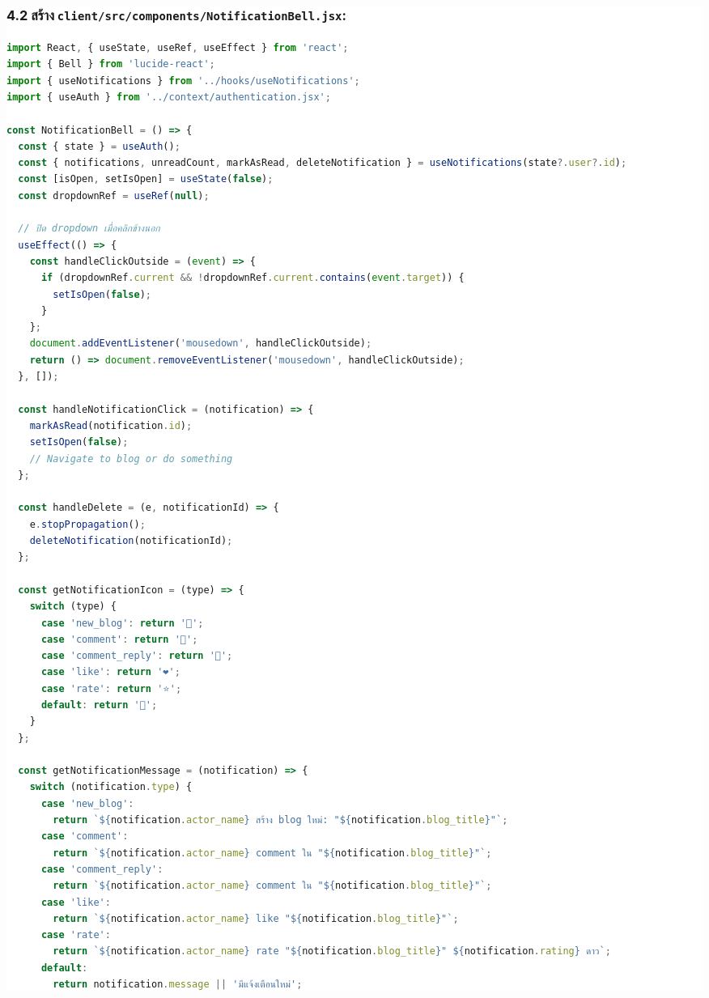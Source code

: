 ### 4.2 สร้าง `client/src/components/NotificationBell.jsx`:

```javascript
import React, { useState, useRef, useEffect } from 'react';
import { Bell } from 'lucide-react';
import { useNotifications } from '../hooks/useNotifications';
import { useAuth } from '../context/authentication.jsx';

const NotificationBell = () => {
  const { state } = useAuth();
  const { notifications, unreadCount, markAsRead, deleteNotification } = useNotifications(state?.user?.id);
  const [isOpen, setIsOpen] = useState(false);
  const dropdownRef = useRef(null);

  // ปิด dropdown เมื่อคลิกข้างนอก
  useEffect(() => {
    const handleClickOutside = (event) => {
      if (dropdownRef.current && !dropdownRef.current.contains(event.target)) {
        setIsOpen(false);
      }
    };
    document.addEventListener('mousedown', handleClickOutside);
    return () => document.removeEventListener('mousedown', handleClickOutside);
  }, []);

  const handleNotificationClick = (notification) => {
    markAsRead(notification.id);
    setIsOpen(false);
    // Navigate to blog or do something
  };

  const handleDelete = (e, notificationId) => {
    e.stopPropagation();
    deleteNotification(notificationId);
  };

  const getNotificationIcon = (type) => {
    switch (type) {
      case 'new_blog': return '📝';
      case 'comment': return '💬';
      case 'comment_reply': return '💬';
      case 'like': return '❤️';
      case 'rate': return '⭐';
      default: return '🔔';
    }
  };

  const getNotificationMessage = (notification) => {
    switch (notification.type) {
      case 'new_blog':
        return `${notification.actor_name} สร้าง blog ใหม่: "${notification.blog_title}"`;
      case 'comment':
        return `${notification.actor_name} comment ใน "${notification.blog_title}"`;
      case 'comment_reply':
        return `${notification.actor_name} comment ใน "${notification.blog_title}"`;
      case 'like':
        return `${notification.actor_name} like "${notification.blog_title}"`;
      case 'rate':
        return `${notification.actor_name} rate "${notification.blog_title}" ${notification.rating} ดาว`;
      default:
        return notification.message || 'มีแจ้งเตือนใหม่';
```